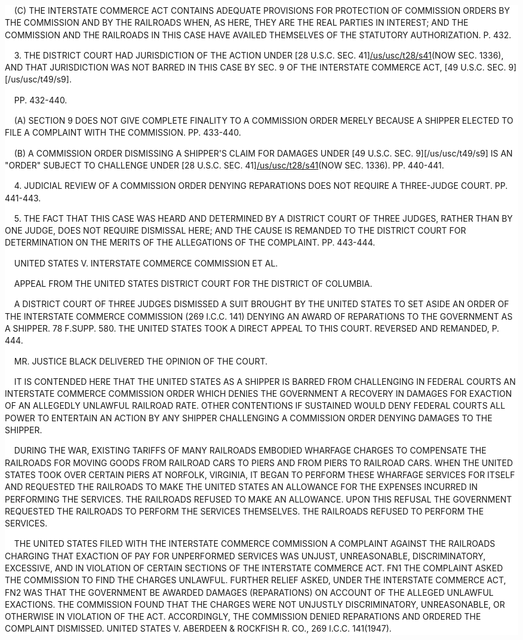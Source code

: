     (C)  THE INTERSTATE COMMERCE ACT CONTAINS ADEQUATE PROVISIONS FOR PROTECTION OF COMMISSION ORDERS BY THE COMMISSION AND BY THE RAILROADS WHEN, AS HERE, THEY ARE THE REAL PARTIES IN INTEREST; AND THE COMMISSION AND THE RAILROADS IN THIS CASE HAVE AVAILED THEMSELVES OF THE STATUTORY AUTHORIZATION.  P. 432.

    3.  THE DISTRICT COURT HAD JURISDICTION OF THE ACTION UNDER [28 U.S.C. SEC. 41][/us/usc/t28/s41](28)(NOW SEC. 1336), AND THAT JURISDICTION WAS NOT BARRED IN THIS CASE BY SEC. 9 OF THE INTERSTATE COMMERCE ACT, [49 U.S.C. SEC. 9][/us/usc/t49/s9].

    PP. 432-440.

    (A)  SECTION 9 DOES NOT GIVE COMPLETE FINALITY TO A COMMISSION ORDER MERELY BECAUSE A SHIPPER ELECTED TO FILE A COMPLAINT WITH THE COMMISSION.  PP. 433-440.

    (B)  A COMMISSION ORDER DISMISSING A SHIPPER'S CLAIM FOR DAMAGES UNDER [49 U.S.C. SEC. 9][/us/usc/t49/s9] IS AN "ORDER" SUBJECT TO CHALLENGE UNDER [28 U.S.C. SEC. 41][/us/usc/t28/s41](28)(NOW SEC. 1336).  PP. 440-441.

    4.  JUDICIAL REVIEW OF A COMMISSION ORDER DENYING REPARATIONS DOES NOT REQUIRE A THREE-JUDGE COURT.  PP. 441-443.

    5.  THE FACT THAT THIS CASE WAS HEARD AND DETERMINED BY A DISTRICT COURT OF THREE JUDGES, RATHER THAN BY ONE JUDGE, DOES NOT REQUIRE DISMISSAL HERE; AND THE CAUSE IS REMANDED TO THE DISTRICT COURT FOR DETERMINATION ON THE MERITS OF THE ALLEGATIONS OF THE COMPLAINT.  PP. 443-444.

    UNITED STATES V. INTERSTATE COMMERCE COMMISSION ET AL.

    APPEAL FROM THE UNITED STATES DISTRICT COURT FOR THE DISTRICT OF COLUMBIA.

    A DISTRICT COURT OF THREE JUDGES DISMISSED A SUIT BROUGHT BY THE UNITED STATES TO SET ASIDE AN ORDER OF THE INTERSTATE COMMERCE COMMISSION (269 I.C.C. 141) DENYING AN AWARD OF REPARATIONS TO THE GOVERNMENT AS A SHIPPER.  78 F.SUPP.  580.  THE UNITED STATES TOOK A DIRECT APPEAL TO THIS COURT.  REVERSED AND REMANDED, P. 444.

    MR. JUSTICE BLACK DELIVERED THE OPINION OF THE COURT.

    IT IS CONTENDED HERE THAT THE UNITED STATES AS A SHIPPER IS BARRED FROM CHALLENGING IN FEDERAL COURTS AN INTERSTATE COMMERCE COMMISSION ORDER WHICH DENIES THE GOVERNMENT A RECOVERY IN DAMAGES FOR EXACTION OF AN ALLEGEDLY UNLAWFUL RAILROAD RATE.  OTHER CONTENTIONS IF SUSTAINED WOULD DENY FEDERAL COURTS ALL POWER TO ENTERTAIN AN ACTION BY ANY SHIPPER CHALLENGING A COMMISSION ORDER DENYING DAMAGES TO THE SHIPPER.

    DURING THE WAR, EXISTING TARIFFS OF MANY RAILROADS EMBODIED WHARFAGE CHARGES TO COMPENSATE THE RAILROADS FOR MOVING GOODS FROM RAILROAD CARS TO PIERS AND FROM PIERS TO RAILROAD CARS.  WHEN THE UNITED STATES TOOK OVER CERTAIN PIERS AT NORFOLK, VIRGINIA, IT BEGAN TO PERFORM THESE WHARFAGE SERVICES FOR ITSELF AND REQUESTED THE RAILROADS TO MAKE THE UNITED STATES AN ALLOWANCE FOR THE EXPENSES INCURRED IN PERFORMING THE SERVICES.  THE RAILROADS REFUSED TO MAKE AN ALLOWANCE.  UPON THIS REFUSAL THE GOVERNMENT REQUESTED THE RAILROADS TO PERFORM THE SERVICES THEMSELVES.  THE RAILROADS REFUSED TO PERFORM THE SERVICES.

    THE UNITED STATES FILED WITH THE INTERSTATE COMMERCE COMMISSION A COMPLAINT AGAINST THE RAILROADS CHARGING THAT EXACTION OF PAY FOR UNPERFORMED SERVICES WAS UNJUST, UNREASONABLE, DISCRIMINATORY, EXCESSIVE, AND IN VIOLATION OF CERTAIN SECTIONS OF THE INTERSTATE COMMERCE ACT.  FN1  THE COMPLAINT ASKED THE COMMISSION TO FIND THE CHARGES UNLAWFUL.  FURTHER RELIEF ASKED, UNDER THE INTERSTATE COMMERCE ACT,  FN2  WAS THAT THE GOVERNMENT BE AWARDED DAMAGES (REPARATIONS) ON ACCOUNT OF THE ALLEGED UNLAWFUL EXACTIONS.  THE COMMISSION FOUND THAT THE CHARGES WERE NOT UNJUSTLY DISCRIMINATORY, UNREASONABLE, OR OTHERWISE IN VIOLATION OF THE ACT.  ACCORDINGLY, THE COMMISSION DENIED REPARATIONS AND ORDERED THE COMPLAINT DISMISSED.  UNITED STATES V. ABERDEEN & ROCKFISH R. CO., 269 I.C.C. 141(1947).
